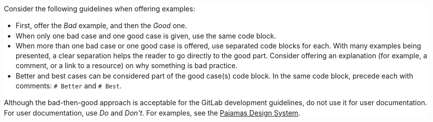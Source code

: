 Consider the following guidelines when offering examples:

- First, offer the *Bad* example, and then the *Good* one.
- When only one bad case and one good case is given, use the same code block.
- When more than one bad case or one good case is offered, use separated code
  blocks for each. With many examples being presented, a clear separation helps
  the reader to go directly to the good part. Consider offering an explanation
  (for example, a comment, or a link to a resource) on why something is bad
  practice.
- Better and best cases can be considered part of the good case(s) code block.
  In the same code block, precede each with comments: `# Better` and `# Best`.

Although the bad-then-good approach is acceptable for the GitLab development
guidelines, do not use it for user documentation. For user documentation, use
*Do* and *Don't*. For examples, see the [Pajamas Design System](https://design.gitlab.com/content/punctuation/).
